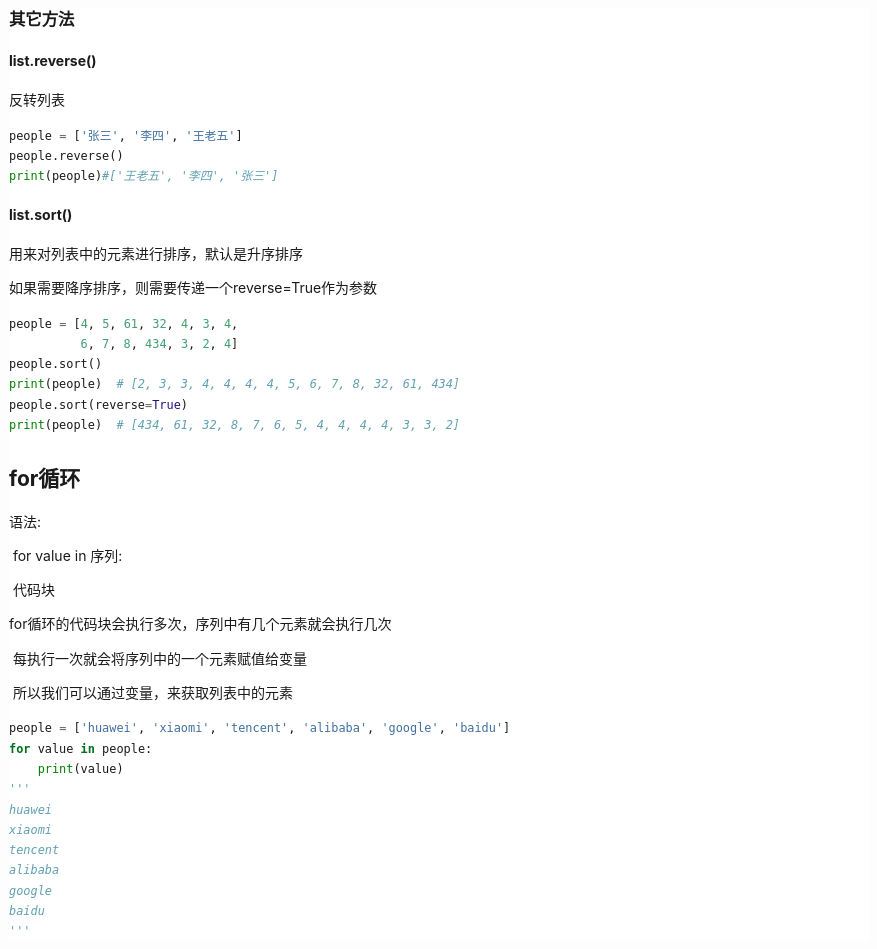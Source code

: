 

### 其它方法

#### list.reverse()

反转列表

```python
people = ['张三', '李四', '王老五']
people.reverse()
print(people)#['王老五', '李四', '张三']
```

#### list.sort()

用来对列表中的元素进行排序，默认是升序排序

如果需要降序排序，则需要传递一个reverse=True作为参数

```python
people = [4, 5, 61, 32, 4, 3, 4,
          6, 7, 8, 434, 3, 2, 4]
people.sort()
print(people)  # [2, 3, 3, 4, 4, 4, 4, 5, 6, 7, 8, 32, 61, 434]
people.sort(reverse=True)
print(people)  # [434, 61, 32, 8, 7, 6, 5, 4, 4, 4, 4, 3, 3, 2]
```



## for循环

语法:

​	for value in 序列:

​		代码块

for循环的代码块会执行多次，序列中有几个元素就会执行几次

​	每执行一次就会将序列中的一个元素赋值给变量

​	所以我们可以通过变量，来获取列表中的元素

```python
people = ['huawei', 'xiaomi', 'tencent', 'alibaba', 'google', 'baidu']
for value in people:
    print(value)
'''
huawei
xiaomi
tencent
alibaba
google
baidu    
'''
```
